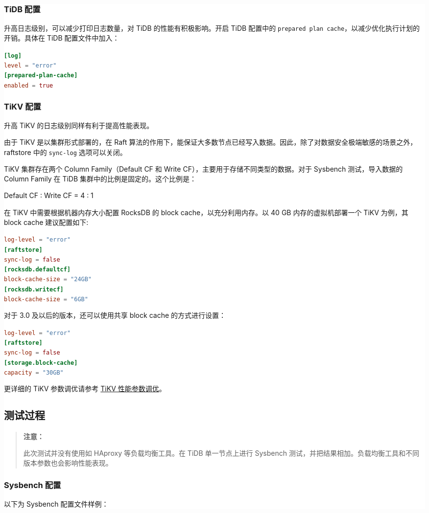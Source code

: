 
### TiDB 配置

升高日志级别，可以减少打印日志数量，对 TiDB 的性能有积极影响。开启 TiDB 配置中的 `prepared plan cache`，以减少优化执行计划的开销。具体在 TiDB 配置文件中加入：

```toml
[log]
level = "error"
[prepared-plan-cache]
enabled = true
```

### TiKV 配置

升高 TiKV 的日志级别同样有利于提高性能表现。

由于 TiKV 是以集群形式部署的，在 Raft 算法的作用下，能保证大多数节点已经写入数据。因此，除了对数据安全极端敏感的场景之外，raftstore 中的 `sync-log` 选项可以关闭。

TiKV 集群存在两个 Column Family（Default CF 和 Write CF），主要用于存储不同类型的数据。对于 Sysbench 测试，导入数据的 Column Family 在 TiDB 集群中的比例是固定的。这个比例是：

Default CF : Write CF = 4 : 1

在 TiKV 中需要根据机器内存大小配置 RocksDB 的 block cache，以充分利用内存。以 40 GB 内存的虚拟机部署一个 TiKV 为例，其 block cache 建议配置如下:

```toml
log-level = "error"
[raftstore]
sync-log = false
[rocksdb.defaultcf]
block-cache-size = "24GB"
[rocksdb.writecf]
block-cache-size = "6GB"
```

对于 3.0 及以后的版本，还可以使用共享 block cache 的方式进行设置：

```toml
log-level = "error"
[raftstore]
sync-log = false
[storage.block-cache]
capacity = "30GB"
```

更详细的 TiKV 参数调优请参考 [TiKV 性能参数调优](/reference/performance/tune-tikv.md)。

## 测试过程

> **注意：**
> 
> 此次测试并没有使用如 HAproxy 等负载均衡工具。在 TiDB 单一节点上进行 Sysbench 测试，并把结果相加。负载均衡工具和不同版本参数也会影响性能表现。

### Sysbench 配置

以下为 Sysbench 配置文件样例：
